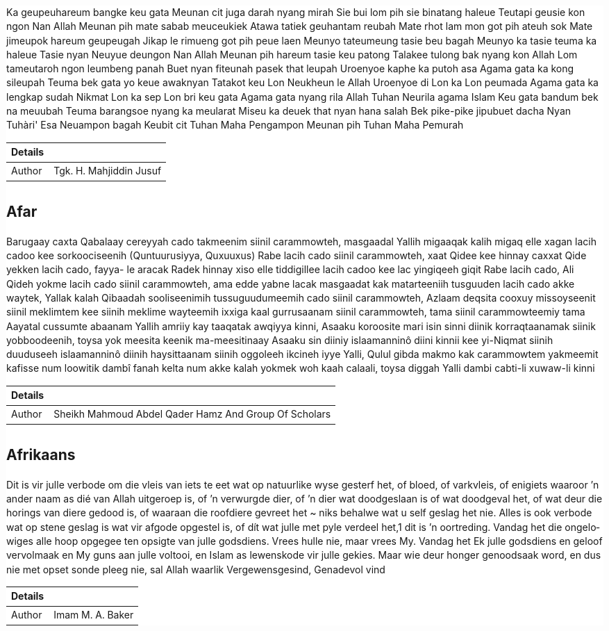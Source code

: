 
<div dir="ltr" lang="ace" style={{fontSize:'larger',backgroundColor:'#f8f9fa',padding:20}}>
Ka geupeuhareum bangke keu gata Meunan cit juga darah nyang mirah Sie bui lom pih sie binatang haleue Teutapi geusie kon ngon Nan Allah Meunan pih mate sabab meuceukiek Atawa tatiek geuhantam reubah Mate rhot lam mon got pih ateuh sok Mate jimeupok hareum geupeugah Jikap le rimueng got pih peue laen Meunyo tateumeung tasie beu bagah Meunyo ka tasie teuma ka haleue Tasie nyan Neuyue deungon Nan Allah Meunan pih hareum tasie keu patong Talakee tulong bak nyang kon Allah Lom tameutaroh ngon leumbeng panah Buet nyan fiteunah pasek that leupah Uroenyoe kaphe ka putoh asa Agama gata ka kong sileupah Teuma bek gata yo keue awaknyan Tatakot keu Lon Neukheun le Allah Uroenyoe di Lon ka Lon peumada Agama gata ka lengkap sudah Nikmat Lon ka sep Lon bri keu gata Agama gata nyang rila Allah Tuhan Neurila agama Islam Keu gata bandum bek na meuubah Teuma barangsoe nyang ka meularat Miseu ka deuek that nyan hana salah Bek pike-pike jipubuet dacha Nyan Tuhàri' Esa Neuampon bagah Keubit cit Tuhan Maha Pengampon Meunan pih Tuhan Maha Pemurah
</div>
<div style={{backgroundColor:'#f8f9fa',padding:20, marginBottom: 10}}><table> <thead> <tr> <th>Details</th> <th></th> </tr> </thead> <tbody> <tr><td>Author</td><td>Tgk. H. Mahjiddin Jusuf</td></tr></tbody></table></div>

## Afar


<div dir="ltr" lang="aa" style={{fontSize:'larger',backgroundColor:'#f8f9fa',padding:20}}>
Barugaay caxta Qabalaay cereyyah cado takmeenim siinil carammowteh, masgaadal Yallih migaaqak kalih migaq elle xagan lacih cadoo kee sorkoociseenih (Quntuurusiyya, Quxuuxus) Rabe lacih cado siinil carammowteh, xaat Qidee kee hinnay caxxat Qide yekken lacih cado, fayya- le aracak Radek hinnay xiso elle tiddigillee lacih cadoo kee lac yingiqeeh giqit Rabe lacih cado, Ali Qideh yokme lacih cado siinil carammowteh, ama edde yabne lacak masgaadat kak matarteeniih tusguuden lacih cado akke waytek, Yallak kalah Qibaadah sooliseenimih tussuguudumeemih cado siinil carammowteh, Azlaam deqsita cooxuy missoyseenit siinil meklimtem kee siinih meklime wayteemih ixxiga kaal gurrusaanam siinil carammowteh, tama siinil carammowteemiy tama Aayatal cussumte abaanam Yallih amriiy kay taaqatak awqiyya kinni, Asaaku koroosite mari isin sinni diinik korraqtaanamak siinik yobboodeenih, toysa yok meesita keenik ma-meesitinaay Asaaku sin diiniy islaamanninô diini kinnii kee yi-Niqmat siinih duuduseeh islaamanninô diinih haysittaanam siinih oggoleeh ikcineh iyye Yalli, Qulul gibda makmo kak carammowtem yakmeemit kafisse num loowitik dambî fanah kelta num akke kalah yokmek woh kaah calaali, toysa diggah Yalli dambi cabti-li xuwaw-li kinni
</div>
<div style={{backgroundColor:'#f8f9fa',padding:20, marginBottom: 10}}><table> <thead> <tr> <th>Details</th> <th></th> </tr> </thead> <tbody> <tr><td>Author</td><td>Sheikh Mahmoud Abdel Qader Hamz And Group Of Scholars</td></tr></tbody></table></div>

## Afrikaans


<div dir="ltr" lang="af" style={{fontSize:'larger',backgroundColor:'#f8f9fa',padding:20}}>
Dit is vir julle verbode om die vleis van iets te eet wat op natuurlike wyse gesterf het, of bloed, of varkvleis, of enigiets waaroor ’n ander naam as dié van Allah uitgeroep is, of ’n verwurgde dier, of ’n dier wat doodgeslaan is of wat doodgeval het, of wat deur die horings van diere gedood is, of waaraan die roofdiere gevreet het ~ niks behalwe wat u self geslag het nie. Alles is ook verbode wat op stene geslag is wat vir afgode opgestel is, of dít wat julle met pyle verdeel het,1 dit is ’n oortreding. Vandag het die ongelowiges alle hoop opgegee ten opsigte van julle godsdiens. Vrees hulle nie, maar vrees My. Vandag het Ek julle godsdiens en geloof vervolmaak en My guns aan julle voltooi, en Islam as lewenskode vir julle gekies. Maar wie deur honger genoodsaak word, en dus nie met opset sonde pleeg nie, sal Allah waarlik Vergewensgesind, Genadevol vind
</div>
<div style={{backgroundColor:'#f8f9fa',padding:20, marginBottom: 10}}><table> <thead> <tr> <th>Details</th> <th></th> </tr> </thead> <tbody> <tr><td>Author</td><td>Imam M. A. Baker</td></tr></tbody></table></div>
